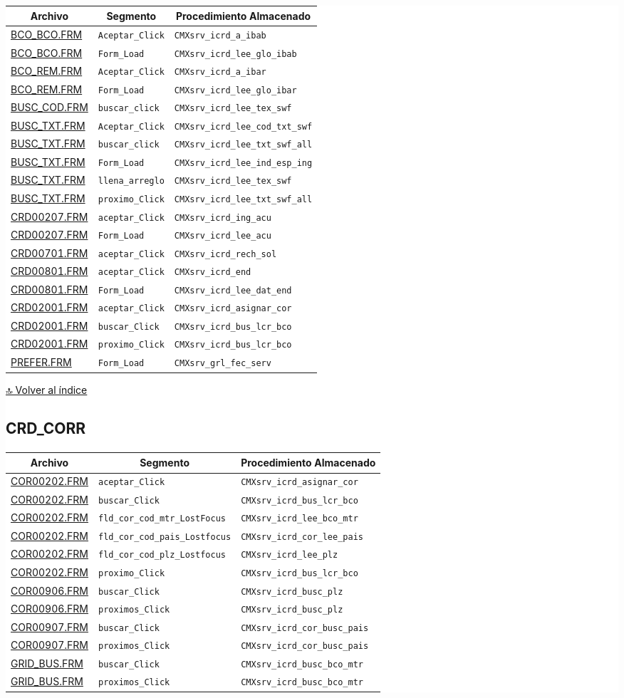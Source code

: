| Archivo | Segmento | Procedimiento Almacenado |
|---------|---------|--------------------------|
| [BCO_BCO.FRM](./BCO_BCO.FRM) | ``Aceptar_Click`` | ``CMXsrv_icrd_a_ibab`` |
| [BCO_BCO.FRM](./BCO_BCO.FRM) | ``Form_Load`` | ``CMXsrv_icrd_lee_glo_ibab`` |
| [BCO_REM.FRM](./BCO_REM.FRM) | ``Aceptar_Click`` | ``CMXsrv_icrd_a_ibar`` |
| [BCO_REM.FRM](./BCO_REM.FRM) | ``Form_Load`` | ``CMXsrv_icrd_lee_glo_ibar`` |
| [BUSC_COD.FRM](./BUSC_COD.FRM) | ``buscar_click`` | ``CMXsrv_icrd_lee_tex_swf`` |
| [BUSC_TXT.FRM](./BUSC_TXT.FRM) | ``Aceptar_Click`` | ``CMXsrv_icrd_lee_cod_txt_swf`` |
| [BUSC_TXT.FRM](./BUSC_TXT.FRM) | ``buscar_click`` | ``CMXsrv_icrd_lee_txt_swf_all`` |
| [BUSC_TXT.FRM](./BUSC_TXT.FRM) | ``Form_Load`` | ``CMXsrv_icrd_lee_ind_esp_ing`` |
| [BUSC_TXT.FRM](./BUSC_TXT.FRM) | ``llena_arreglo`` | ``CMXsrv_icrd_lee_tex_swf`` |
| [BUSC_TXT.FRM](./BUSC_TXT.FRM) | ``proximo_Click`` | ``CMXsrv_icrd_lee_txt_swf_all`` |
| [CRD00207.FRM](./CRD00207.FRM) | ``aceptar_Click`` | ``CMXsrv_icrd_ing_acu`` |
| [CRD00207.FRM](./CRD00207.FRM) | ``Form_Load`` | ``CMXsrv_icrd_lee_acu`` |
| [CRD00701.FRM](./CRD00701.FRM) | ``aceptar_Click`` | ``CMXsrv_icrd_rech_sol`` |
| [CRD00801.FRM](./CRD00801.FRM) | ``aceptar_Click`` | ``CMXsrv_icrd_end`` |
| [CRD00801.FRM](./CRD00801.FRM) | ``Form_Load`` | ``CMXsrv_icrd_lee_dat_end`` |
| [CRD02001.FRM](./CRD02001.FRM) | ``aceptar_Click`` | ``CMXsrv_icrd_asignar_cor`` |
| [CRD02001.FRM](./CRD02001.FRM) | ``buscar_Click`` | ``CMXsrv_icrd_bus_lcr_bco`` |
| [CRD02001.FRM](./CRD02001.FRM) | ``proximo_Click`` | ``CMXsrv_icrd_bus_lcr_bco`` |
| [PREFER.FRM](./PREFER.FRM) | ``Form_Load`` | ``CMXsrv_grl_fec_serv`` |

[🔝 Volver al índice](#Índice-de-Módulos-y-Procedimientos)


## CRD_CORR <a name="CRD_CORR"></a>

| Archivo | Segmento | Procedimiento Almacenado |
|---------|---------|--------------------------|
| [COR00202.FRM](./COR00202.FRM) | ``aceptar_Click`` | ``CMXsrv_icrd_asignar_cor`` |
| [COR00202.FRM](./COR00202.FRM) | ``buscar_Click`` | ``CMXsrv_icrd_bus_lcr_bco`` |
| [COR00202.FRM](./COR00202.FRM) | ``fld_cor_cod_mtr_LostFocus`` | ``CMXsrv_icrd_lee_bco_mtr`` |
| [COR00202.FRM](./COR00202.FRM) | ``fld_cor_cod_pais_Lostfocus`` | ``CMXsrv_icrd_cor_lee_pais`` |
| [COR00202.FRM](./COR00202.FRM) | ``fld_cor_cod_plz_Lostfocus`` | ``CMXsrv_icrd_lee_plz`` |
| [COR00202.FRM](./COR00202.FRM) | ``proximo_Click`` | ``CMXsrv_icrd_bus_lcr_bco`` |
| [COR00906.FRM](./COR00906.FRM) | ``buscar_Click`` | ``CMXsrv_icrd_busc_plz`` |
| [COR00906.FRM](./COR00906.FRM) | ``proximos_Click`` | ``CMXsrv_icrd_busc_plz`` |
| [COR00907.FRM](./COR00907.FRM) | ``buscar_Click`` | ``CMXsrv_icrd_cor_busc_pais`` |
| [COR00907.FRM](./COR00907.FRM) | ``proximos_Click`` | ``CMXsrv_icrd_cor_busc_pais`` |
| [GRID_BUS.FRM](./GRID_BUS.FRM) | ``buscar_Click`` | ``CMXsrv_icrd_busc_bco_mtr`` |
| [GRID_BUS.FRM](./GRID_BUS.FRM) | ``proximos_Click`` | ``CMXsrv_icrd_busc_bco_mtr`` |
